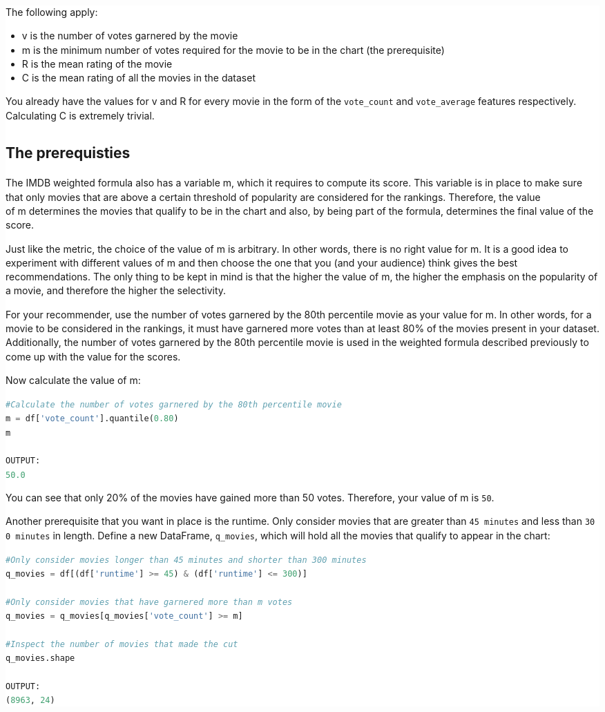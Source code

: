 The following apply:

- v is the number of votes garnered by the movie
- m is the minimum number of votes required for the movie to be in the chart
  (the prerequisite)
- R is the mean rating of the movie
- C is the mean rating of all the movies in the dataset

You already have the values for v and R for every movie in the form of
the `vote_count` and `vote_average` features respectively. Calculating C is
extremely trivial.

## The prerequisties

The IMDB weighted formula also has a variable m, which it requires to compute
its score. This variable is in place to make sure that only movies that are
above a certain threshold of popularity are considered for the rankings.
Therefore, the value of m determines the movies that qualify to be in the chart
and also, by being part of the formula, determines the final value of the score.

Just like the metric, the choice of the value of m is arbitrary. In other words,
there is no right value for m. It is a good idea to experiment with different
values of m and then choose the one that you (and your audience) think gives the
best recommendations. The only thing to be kept in mind is that the higher the
value of m, the higher the emphasis on the popularity of a movie, and therefore
the higher the selectivity.

For your recommender, use the number of votes garnered by the 80th percentile
movie as your value for m. In other words, for a movie to be considered in the
rankings, it must have garnered more votes than at least 80% of the movies
present in your dataset. Additionally, the number of votes garnered by the 80th
percentile movie is used in the weighted formula described previously to come up
with the value for the scores.

Now calculate the value of m:

```py
#Calculate the number of votes garnered by the 80th percentile movie
m = df['vote_count'].quantile(0.80)
m

OUTPUT:
50.0
```

You can see that only 20% of the movies have gained more than 50 votes.
Therefore, your value of m is `50`.

Another prerequisite that you want in place is the runtime. Only consider movies
that are greater than `45 minutes` and less than `300 minutes` in length. Define
a new DataFrame, `q_movies`, which will hold all the movies that qualify to
appear in the chart:

```py
#Only consider movies longer than 45 minutes and shorter than 300 minutes
q_movies = df[(df['runtime'] >= 45) & (df['runtime'] <= 300)]

#Only consider movies that have garnered more than m votes
q_movies = q_movies[q_movies['vote_count'] >= m]

#Inspect the number of movies that made the cut
q_movies.shape

OUTPUT:
(8963, 24)
```
